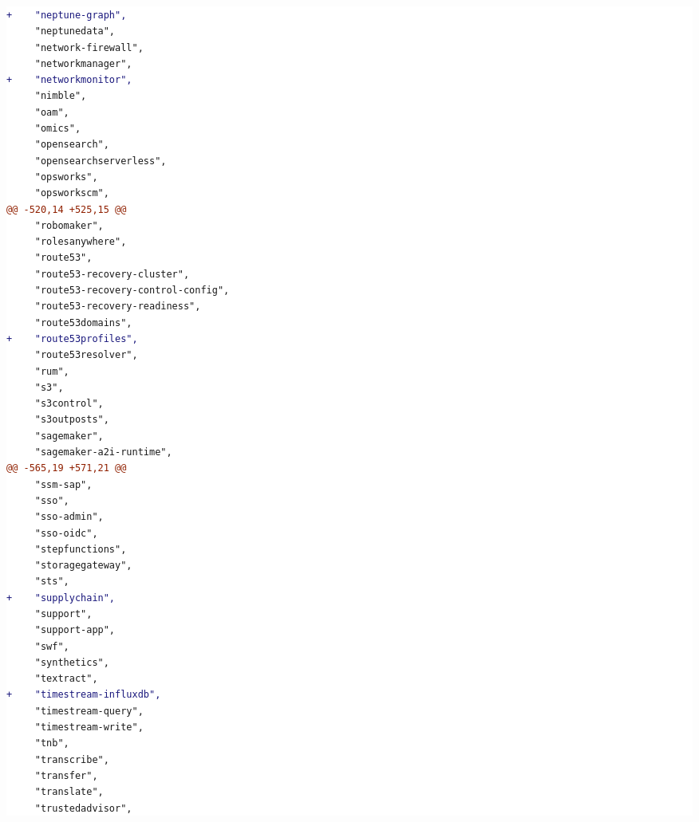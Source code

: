 ```diff
+    "neptune-graph",
     "neptunedata",
     "network-firewall",
     "networkmanager",
+    "networkmonitor",
     "nimble",
     "oam",
     "omics",
     "opensearch",
     "opensearchserverless",
     "opsworks",
     "opsworkscm",
@@ -520,14 +525,15 @@
     "robomaker",
     "rolesanywhere",
     "route53",
     "route53-recovery-cluster",
     "route53-recovery-control-config",
     "route53-recovery-readiness",
     "route53domains",
+    "route53profiles",
     "route53resolver",
     "rum",
     "s3",
     "s3control",
     "s3outposts",
     "sagemaker",
     "sagemaker-a2i-runtime",
@@ -565,19 +571,21 @@
     "ssm-sap",
     "sso",
     "sso-admin",
     "sso-oidc",
     "stepfunctions",
     "storagegateway",
     "sts",
+    "supplychain",
     "support",
     "support-app",
     "swf",
     "synthetics",
     "textract",
+    "timestream-influxdb",
     "timestream-query",
     "timestream-write",
     "tnb",
     "transcribe",
     "transfer",
     "translate",
     "trustedadvisor",
```
